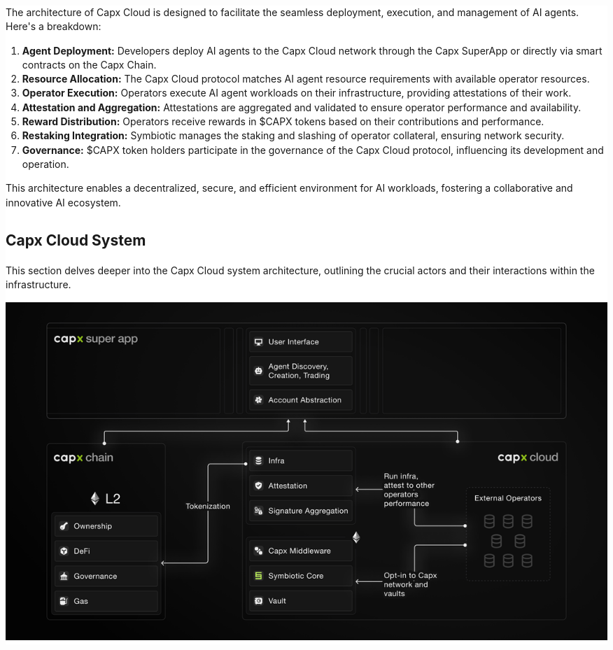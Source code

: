 The architecture of Capx Cloud is designed to facilitate the seamless deployment, execution, and management of AI agents. Here's a breakdown:

1. **Agent Deployment:** Developers deploy AI agents to the Capx Cloud network through the Capx SuperApp or directly via smart contracts on the Capx Chain.
2. **Resource Allocation:** The Capx Cloud protocol matches AI agent resource requirements with available operator resources.
3. **Operator Execution:** Operators execute AI agent workloads on their infrastructure, providing attestations of their work.
4. **Attestation and Aggregation:** Attestations are aggregated and validated to ensure operator performance and availability.
5. **Reward Distribution:** Operators receive rewards in $CAPX tokens based on their contributions and performance.
6. **Restaking Integration:** Symbiotic manages the staking and slashing of operator collateral, ensuring network security.
7. **Governance:** $CAPX token holders participate in the governance of the Capx Cloud protocol, influencing its development and operation.

This architecture enables a decentralized, secure, and efficient environment for AI workloads, fostering a collaborative and innovative AI ecosystem.

## Capx Cloud System 

This section delves deeper into the Capx Cloud system architecture, outlining the crucial actors and their interactions within the infrastructure.

![Capx Cloud System](Capx-Cloud-System.png)

